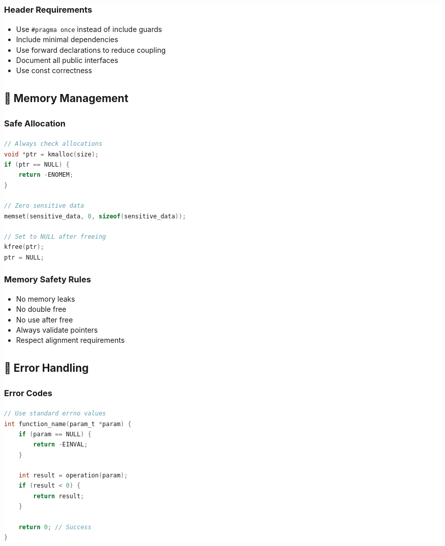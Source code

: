 ### Header Requirements
- Use `#pragma once` instead of include guards
- Include minimal dependencies
- Use forward declarations to reduce coupling
- Document all public interfaces
- Use const correctness

## 🧠 Memory Management

### Safe Allocation
```c
// Always check allocations
void *ptr = kmalloc(size);
if (ptr == NULL) {
    return -ENOMEM;
}

// Zero sensitive data
memset(sensitive_data, 0, sizeof(sensitive_data));

// Set to NULL after freeing
kfree(ptr);
ptr = NULL;
```

### Memory Safety Rules
- No memory leaks
- No double free
- No use after free
- Always validate pointers
- Respect alignment requirements

## 🚨 Error Handling

### Error Codes
```c
// Use standard errno values
int function_name(param_t *param) {
    if (param == NULL) {
        return -EINVAL;
    }
    
    int result = operation(param);
    if (result < 0) {
        return result;
    }
    
    return 0; // Success
}
```
